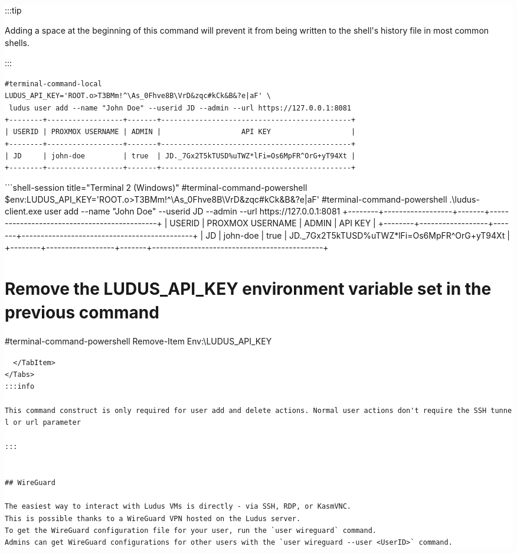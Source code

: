   </TabItem>
  <TabItem value="macos" label="macOS">
:::tip

Adding a space at the beginning of this command will prevent it from being written to the
shell's history file in most common shells.

:::

```shell-session title="Terminal 2 (Linux/macOS)"
#terminal-command-local
LUDUS_API_KEY='ROOT.o>T3BMm!^\As_0Fhve8B\VrD&zqc#kCk&B&?e|aF' \
 ludus user add --name "John Doe" --userid JD --admin --url https://127.0.0.1:8081
+--------+------------------+-------+---------------------------------------------+
| USERID | PROXMOX USERNAME | ADMIN |                   API KEY                   |
+--------+------------------+-------+---------------------------------------------+
| JD     | john-doe         | true  | JD._7Gx2T5kTUSD%uTWZ*lFi=Os6MpFR^OrG+yT94Xt |
+--------+------------------+-------+---------------------------------------------+
```

  </TabItem>
  <TabItem value="windows" label="Windows">
```shell-session title="Terminal 2 (Windows)"
#terminal-command-powershell
$env:LUDUS_API_KEY='ROOT.o>T3BMm!^\As_0Fhve8B\VrD&zqc#kCk&B&?e|aF'
#terminal-command-powershell
.\ludus-client.exe user add --name "John Doe" --userid JD --admin --url https://127.0.0.1:8081
+--------+------------------+-------+---------------------------------------------+
| USERID | PROXMOX USERNAME | ADMIN |                   API KEY                   |
+--------+------------------+-------+---------------------------------------------+
| JD     | john-doe         | true  | JD._7Gx2T5kTUSD%uTWZ*lFi=Os6MpFR^OrG+yT94Xt |
+--------+------------------+-------+---------------------------------------------+

# Remove the LUDUS_API_KEY environment variable set in the previous command
#terminal-command-powershell
Remove-Item Env:\LUDUS_API_KEY
```
  </TabItem>
</Tabs>
:::info

This command construct is only required for user add and delete actions. Normal user actions don't require the SSH tunnel or url parameter

:::


## WireGuard

The easiest way to interact with Ludus VMs is directly - via SSH, RDP, or KasmVNC.
This is possible thanks to a WireGuard VPN hosted on the Ludus server.
To get the WireGuard configuration file for your user, run the `user wireguard` command.
Admins can get WireGuard configurations for other users with the `user wireguard --user <UserID>` command.
